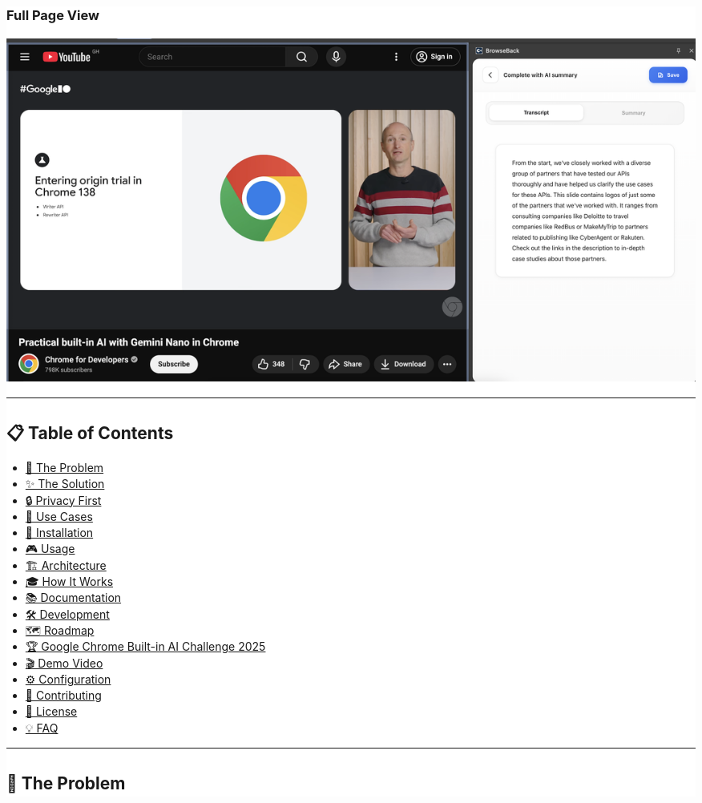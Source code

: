 ### Full Page View
<img src="images/horizontal_1.png" alt="Full Page View" width="100%">

---

## 📋 Table of Contents

- [🎯 The Problem](#-the-problem)
- [✨ The Solution](#-the-solution)
- [🔒 Privacy First](#-privacy-first)
- [👥 Use Cases](#-use-cases)
- [🚀 Installation](#-installation)
- [🎮 Usage](#-usage)
- [🏗️ Architecture](#️-architecture)
- [🎓 How It Works](#-how-it-works)
- [📚 Documentation](#-documentation)
- [🛠️ Development](#️-development)
- [🗺️ Roadmap](#️-roadmap)
- [🏆 Google Chrome Built-in AI Challenge 2025](#-google-chrome-built-in-ai-challenge-2025)
- [🎬 Demo Video](#-demo-video)
- [⚙️ Configuration](#️-configuration)
- [🤝 Contributing](#-contributing)
- [📄 License](#-license)
- [💡 FAQ](#-faq)

---

## 🎯 The Problem
